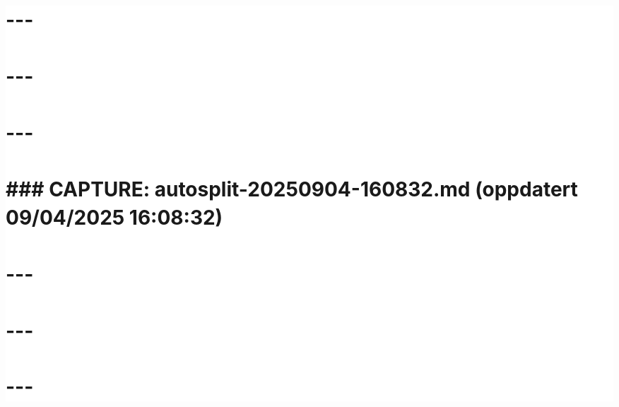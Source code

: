# ---

#

#

# ---

#

#

#

# ---

#

#

#

#

#

# \### CAPTURE: autosplit-20250904-160832.md (oppdatert 09/04/2025 16:08:32)

# ---

#

#

# ---

#

#

#

# ---

#

#

#
